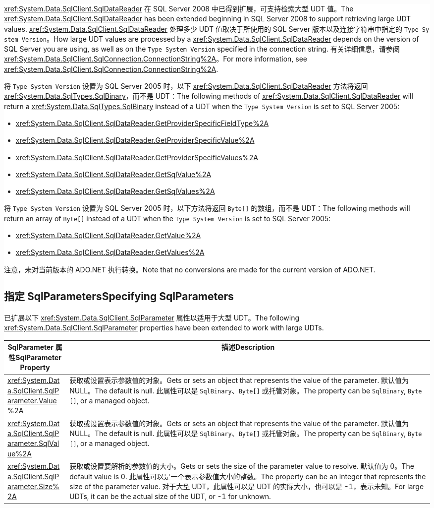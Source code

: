  <span data-ttu-id="65c06-136"><xref:System.Data.SqlClient.SqlDataReader> 在 SQL Server 2008 中已得到扩展，可支持检索大型 UDT 值。</span><span class="sxs-lookup"><span data-stu-id="65c06-136">The <xref:System.Data.SqlClient.SqlDataReader> has been extended beginning in SQL Server 2008 to support retrieving large UDT values.</span></span> <span data-ttu-id="65c06-137"><xref:System.Data.SqlClient.SqlDataReader> 处理多少 UDT 值取决于所使用的 SQL Server 版本以及连接字符串中指定的 `Type System Version`。</span><span class="sxs-lookup"><span data-stu-id="65c06-137">How large UDT values are processed by a <xref:System.Data.SqlClient.SqlDataReader> depends on the version of SQL Server you are using, as well as on the `Type System Version` specified in the connection string.</span></span> <span data-ttu-id="65c06-138">有关详细信息，请参阅 <xref:System.Data.SqlClient.SqlConnection.ConnectionString%2A>。</span><span class="sxs-lookup"><span data-stu-id="65c06-138">For more information, see <xref:System.Data.SqlClient.SqlConnection.ConnectionString%2A>.</span></span>  
  
 <span data-ttu-id="65c06-139">将 `Type System Version` 设置为 SQL Server 2005 时，以下 <xref:System.Data.SqlClient.SqlDataReader> 方法将返回 <xref:System.Data.SqlTypes.SqlBinary>，而不是 UDT：</span><span class="sxs-lookup"><span data-stu-id="65c06-139">The following methods of <xref:System.Data.SqlClient.SqlDataReader> will return a <xref:System.Data.SqlTypes.SqlBinary> instead of a UDT when the `Type System Version` is set to SQL Server 2005:</span></span>  
  
- <xref:System.Data.SqlClient.SqlDataReader.GetProviderSpecificFieldType%2A>  
  
- <xref:System.Data.SqlClient.SqlDataReader.GetProviderSpecificValue%2A>  
  
- <xref:System.Data.SqlClient.SqlDataReader.GetProviderSpecificValues%2A>  
  
- <xref:System.Data.SqlClient.SqlDataReader.GetSqlValue%2A>  
  
- <xref:System.Data.SqlClient.SqlDataReader.GetSqlValues%2A>  
  
 <span data-ttu-id="65c06-140">将 `Type System Version` 设置为 SQL Server 2005 时，以下方法将返回 `Byte[]` 的数组，而不是 UDT：</span><span class="sxs-lookup"><span data-stu-id="65c06-140">The following methods will return an array of `Byte[]` instead of a UDT when the `Type System Version` is set to SQL Server 2005:</span></span>  
  
- <xref:System.Data.SqlClient.SqlDataReader.GetValue%2A>  
  
- <xref:System.Data.SqlClient.SqlDataReader.GetValues%2A>  
  
 <span data-ttu-id="65c06-141">注意，未对当前版本的 ADO.NET 执行转换。</span><span class="sxs-lookup"><span data-stu-id="65c06-141">Note that no conversions are made for the current version of ADO.NET.</span></span>  
  
## <a name="specifying-sqlparameters"></a><span data-ttu-id="65c06-142">指定 SqlParameters</span><span class="sxs-lookup"><span data-stu-id="65c06-142">Specifying SqlParameters</span></span>  

 <span data-ttu-id="65c06-143">已扩展以下 <xref:System.Data.SqlClient.SqlParameter> 属性以适用于大型 UDT。</span><span class="sxs-lookup"><span data-stu-id="65c06-143">The following <xref:System.Data.SqlClient.SqlParameter> properties have been extended to work with large UDTs.</span></span>  
  
|<span data-ttu-id="65c06-144">SqlParameter 属性</span><span class="sxs-lookup"><span data-stu-id="65c06-144">SqlParameter Property</span></span>|<span data-ttu-id="65c06-145">描述</span><span class="sxs-lookup"><span data-stu-id="65c06-145">Description</span></span>|  
|---------------------------|-----------------|  
|<xref:System.Data.SqlClient.SqlParameter.Value%2A>|<span data-ttu-id="65c06-146">获取或设置表示参数值的对象。</span><span class="sxs-lookup"><span data-stu-id="65c06-146">Gets or sets an object that represents the value of the parameter.</span></span> <span data-ttu-id="65c06-147">默认值为 NULL。</span><span class="sxs-lookup"><span data-stu-id="65c06-147">The default is null.</span></span> <span data-ttu-id="65c06-148">此属性可以是 `SqlBinary`、`Byte[]` 或托管对象。</span><span class="sxs-lookup"><span data-stu-id="65c06-148">The property can be `SqlBinary`, `Byte[]`, or a managed object.</span></span>|  
|<xref:System.Data.SqlClient.SqlParameter.SqlValue%2A>|<span data-ttu-id="65c06-149">获取或设置表示参数值的对象。</span><span class="sxs-lookup"><span data-stu-id="65c06-149">Gets or sets an object that represents the value of the parameter.</span></span> <span data-ttu-id="65c06-150">默认值为 NULL。</span><span class="sxs-lookup"><span data-stu-id="65c06-150">The default is null.</span></span> <span data-ttu-id="65c06-151">此属性可以是 `SqlBinary`、`Byte[]` 或托管对象。</span><span class="sxs-lookup"><span data-stu-id="65c06-151">The property can be `SqlBinary`, `Byte[]`, or a managed object.</span></span>|  
|<xref:System.Data.SqlClient.SqlParameter.Size%2A>|<span data-ttu-id="65c06-152">获取或设置要解析的参数值的大小。</span><span class="sxs-lookup"><span data-stu-id="65c06-152">Gets or sets the size of the parameter value to resolve.</span></span> <span data-ttu-id="65c06-153">默认值为 0。</span><span class="sxs-lookup"><span data-stu-id="65c06-153">The default value is 0.</span></span> <span data-ttu-id="65c06-154">此属性可以是一个表示参数值大小的整数。</span><span class="sxs-lookup"><span data-stu-id="65c06-154">The property can be an integer that represents the size of the parameter value.</span></span> <span data-ttu-id="65c06-155">对于大型 UDT，此属性可以是 UDT 的实际大小，也可以是 -1，表示未知。</span><span class="sxs-lookup"><span data-stu-id="65c06-155">For large UDTs, it can be the actual size of the UDT, or -1 for unknown.</span></span>|  
  